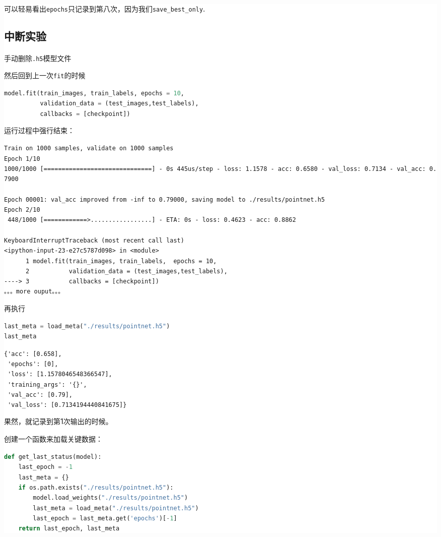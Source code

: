 可以轻易看出`epochs`只记录到第八次，因为我们`save_best_only`.

## 中断实验

手动删除`.h5`模型文件

然后回到上一次`fit`的时候

```python
model.fit(train_images, train_labels, epochs = 10,
          validation_data = (test_images,test_labels),
          callbacks = [checkpoint])
```

运行过程中强行结束：

```console
Train on 1000 samples, validate on 1000 samples
Epoch 1/10
1000/1000 [==============================] - 0s 445us/step - loss: 1.1578 - acc: 0.6580 - val_loss: 0.7134 - val_acc: 0.7900

Epoch 00001: val_acc improved from -inf to 0.79000, saving model to ./results/pointnet.h5
Epoch 2/10
 448/1000 [============>.................] - ETA: 0s - loss: 0.4623 - acc: 0.8862

KeyboardInterruptTraceback (most recent call last)
<ipython-input-23-e27c5787d098> in <module>
      1 model.fit(train_images, train_labels,  epochs = 10,
      2           validation_data = (test_images,test_labels),
----> 3           callbacks = [checkpoint])
。。。more ouput。。。
```

再执行

```python
last_meta = load_meta("./results/pointnet.h5")
last_meta
```

```console
{'acc': [0.658],
 'epochs': [0],
 'loss': [1.1578046548366547],
 'training_args': '{}',
 'val_acc': [0.79],
 'val_loss': [0.7134194440841675]}
```

果然，就记录到第1次输出的时候。

创建一个函数来加载关键数据：

```python
def get_last_status(model):
    last_epoch = -1
    last_meta = {}
    if os.path.exists("./results/pointnet.h5"):
        model.load_weights("./results/pointnet.h5")
        last_meta = load_meta("./results/pointnet.h5")
        last_epoch = last_meta.get('epochs')[-1]
    return last_epoch, last_meta
```
